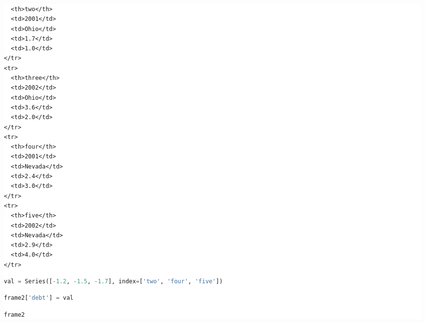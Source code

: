       <th>two</th>
      <td>2001</td>
      <td>Ohio</td>
      <td>1.7</td>
      <td>1.0</td>
    </tr>
    <tr>
      <th>three</th>
      <td>2002</td>
      <td>Ohio</td>
      <td>3.6</td>
      <td>2.0</td>
    </tr>
    <tr>
      <th>four</th>
      <td>2001</td>
      <td>Nevada</td>
      <td>2.4</td>
      <td>3.0</td>
    </tr>
    <tr>
      <th>five</th>
      <td>2002</td>
      <td>Nevada</td>
      <td>2.9</td>
      <td>4.0</td>
    </tr>
  </tbody>
</table>
</div>




```python
val = Series([-1.2, -1.5, -1.7], index=['two', 'four', 'five'])
```


```python
frame2['debt'] = val
```


```python
frame2
```




<div>
<style>
    .dataframe thead tr:only-child th {
        text-align: right;
    }

    .dataframe thead th {
        text-align: left;
    }
